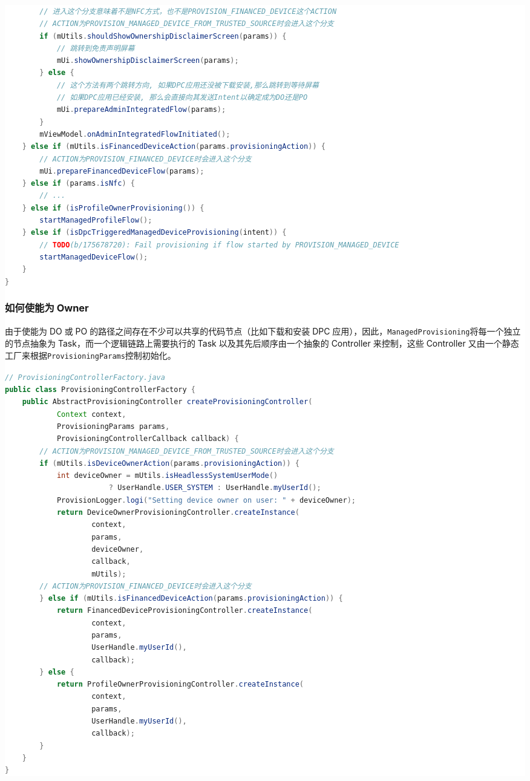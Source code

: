 ```java
        // 进入这个分支意味着不是NFC方式，也不是PROVISION_FINANCED_DEVICE这个ACTION
        // ACTION为PROVISION_MANAGED_DEVICE_FROM_TRUSTED_SOURCE时会进入这个分支
        if (mUtils.shouldShowOwnershipDisclaimerScreen(params)) {
            // 跳转到免责声明屏幕
            mUi.showOwnershipDisclaimerScreen(params);
        } else {
            // 这个方法有两个跳转方向, 如果DPC应用还没被下载安装,那么跳转到等待屏幕
            // 如果DPC应用已经安装, 那么会直接向其发送Intent以确定成为DO还是PO
            mUi.prepareAdminIntegratedFlow(params);
        }
        mViewModel.onAdminIntegratedFlowInitiated();
    } else if (mUtils.isFinancedDeviceAction(params.provisioningAction)) {
        // ACTION为PROVISION_FINANCED_DEVICE时会进入这个分支
        mUi.prepareFinancedDeviceFlow(params);
    } else if (params.isNfc) {
        // ...
    } else if (isProfileOwnerProvisioning()) {
        startManagedProfileFlow();
    } else if (isDpcTriggeredManagedDeviceProvisioning(intent)) {
        // TODO(b/175678720): Fail provisioning if flow started by PROVISION_MANAGED_DEVICE
        startManagedDeviceFlow();
    }
}
```

### 如何使能为 Owner

由于使能为 DO 或 PO 的路径之间存在不少可以共享的代码节点（比如下载和安装 DPC 应用），因此，`ManagedProvisioning`将每一个独立的节点抽象为 Task，而一个逻辑链路上需要执行的 Task 以及其先后顺序由一个抽象的 Controller 来控制，这些 Controller 又由一个静态工厂来根据`ProvisioningParams`控制初始化。

```java
// ProvisioningControllerFactory.java
public class ProvisioningControllerFactory {
    public AbstractProvisioningController createProvisioningController(
            Context context,
            ProvisioningParams params,
            ProvisioningControllerCallback callback) {
        // ACTION为PROVISION_MANAGED_DEVICE_FROM_TRUSTED_SOURCE时会进入这个分支
        if (mUtils.isDeviceOwnerAction(params.provisioningAction)) {
            int deviceOwner = mUtils.isHeadlessSystemUserMode()
                        ? UserHandle.USER_SYSTEM : UserHandle.myUserId();
            ProvisionLogger.logi("Setting device owner on user: " + deviceOwner);
            return DeviceOwnerProvisioningController.createInstance(
                    context,
                    params,
                    deviceOwner,
                    callback,
                    mUtils);
        // ACTION为PROVISION_FINANCED_DEVICE时会进入这个分支
        } else if (mUtils.isFinancedDeviceAction(params.provisioningAction)) {
            return FinancedDeviceProvisioningController.createInstance(
                    context,
                    params,
                    UserHandle.myUserId(),
                    callback);
        } else {
            return ProfileOwnerProvisioningController.createInstance(
                    context,
                    params,
                    UserHandle.myUserId(),
                    callback);
        }
    }
}
```